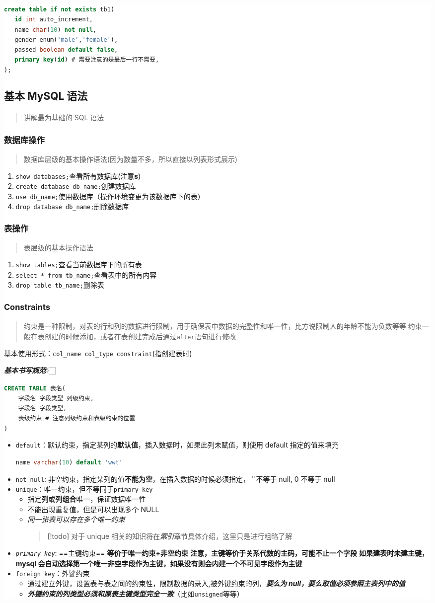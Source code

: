 ```sql
create table if not exists tb1(
   id int auto_increment,
   name char(10) not null,
   gender enum('male','female'),
   passed boolean default false,
   primary key(id) # 需要注意的是最后一行不需要,
);
```

## 基本 MySQL 语法

> 讲解最为基础的 SQL 语法

### 数据库操作

> 数据库层级的基本操作语法(因为数量不多，所以直接以列表形式展示)

1. `show databases;`查看所有数据库(注意**s**)
2. `create database db_name;`创建数据库
3. `use db_name;`使用数据库（操作环境变更为该数据库下的表）
4. `drop database db_name;`删除数据库

### 表操作

> 表层级的基本操作语法

1. `show tables;`查看当前数据库下的所有表
2. `select * from tb_name;`查看表中的所有内容
3. `drop table tb_name;`删除表

### Constraints

> 约束是一种限制，对表的行和列的数据进行限制，用于确保表中数据的完整性和唯一性，比方说限制人的年龄不能为负数等等
> 约束一般在表创建的时候添加，或者在表创建完成后通过`alter`语句进行修改

基本使用形式：`col_name col_type constraint`(指创建表时)

***基本书写规范***👇🏻

```sql
CREATE TABLE 表名(
    字段名 字段类型 列级约束,
    字段名 字段类型,
    表级约束 # 注意列级约束和表级约束的位置
)
```

-   `default`：默认约束，指定某列的**默认值**，插入数据时，如果此列未赋值，则使用 default 指定的值来填充
    ```sql
    name varchar(10) default 'wwt'
    ```
-   `not null`: 非空约束，指定某列的值**不能为空**，在插入数据的时候必须指定， ''不等于 null, 0 不等于 null
-   `unique`：唯一约束，但不等同于`primary key`
    -   指定**列**或**列组合**唯一，保证数据唯一性
    -   不能出现重复值，但是可以出现多个 NULL
    -   _同一张表可以存在多个唯一约束_
        > [!todo]
        > 对于 unique 相关的知识将在***索引***章节具体介绍，这里只是进行粗略了解
-   _`primary key`_: ==主键约束==
    **等价于唯一约束+非空约束**
    **注意，主键等价于关系代数的主码，可能不止一个字段**
    **如果建表时未建主键，mysql 会自动选择第一个唯一非空字段作为主键，如果没有则会内建一个不可见字段作为主键**
-   `foreign key`：外键约束
    -   通过建立外键，设置表与表之间的约束性，限制数据的录入,被外键约束的列，_**要么为 null，要么取值必须参照主表列中的值**_
    -   _**外键约束的列类型必须和原表主键类型完全一致**_（比如`unsigned`等等）
    ```sql

[^1]: 当然也可以通过 delimiter 来自定义结束符号（一般在数据库脚本中使用）
[^2]: MySQL 中不支持外连接，不过可以通过 union 实现同样效果
[^3]: 从离散数学的角度很好解释，已知$\neg,\exists$,其他所有的逻辑谓词也就能顺势推导出来了(就是有点麻烦)
[^4]: 一般视图建议指定此选项，除非你定义的是可更新的简单视图